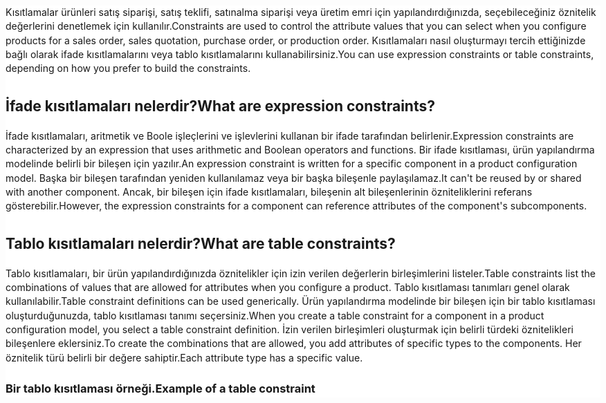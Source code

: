 <span data-ttu-id="e0c38-109">Kısıtlamalar ürünleri satış siparişi, satış teklifi, satınalma siparişi veya üretim emri için yapılandırdığınızda, seçebileceğiniz öznitelik değerlerini denetlemek için kullanılır.</span><span class="sxs-lookup"><span data-stu-id="e0c38-109">Constraints are used to control the attribute values that you can select when you configure products for a sales order, sales quotation, purchase order, or production order.</span></span> <span data-ttu-id="e0c38-110">Kısıtlamaları nasıl oluşturmayı tercih ettiğinizde bağlı olarak ifade kısıtlamalarını veya tablo kısıtlamalarını kullanabilirsiniz.</span><span class="sxs-lookup"><span data-stu-id="e0c38-110">You can use expression constraints or table constraints, depending on how you prefer to build the constraints.</span></span>

## <a name="what-are-expression-constraints"></a><span data-ttu-id="e0c38-111">İfade kısıtlamaları nelerdir?</span><span class="sxs-lookup"><span data-stu-id="e0c38-111">What are expression constraints?</span></span>
<span data-ttu-id="e0c38-112">İfade kısıtlamaları, aritmetik ve Boole işleçlerini ve işlevlerini kullanan bir ifade tarafından belirlenir.</span><span class="sxs-lookup"><span data-stu-id="e0c38-112">Expression constraints are characterized by an expression that uses arithmetic and Boolean operators and functions.</span></span> <span data-ttu-id="e0c38-113">Bir ifade kısıtlaması, ürün yapılandırma modelinde belirli bir bileşen için yazılır.</span><span class="sxs-lookup"><span data-stu-id="e0c38-113">An expression constraint is written for a specific component in a product configuration model.</span></span> <span data-ttu-id="e0c38-114">Başka bir bileşen tarafından yeniden kullanılamaz veya bir başka bileşenle paylaşılamaz.</span><span class="sxs-lookup"><span data-stu-id="e0c38-114">It can't be reused by or shared with another component.</span></span> <span data-ttu-id="e0c38-115">Ancak, bir bileşen için ifade kısıtlamaları, bileşenin alt bileşenlerinin özniteliklerini referans gösterebilir.</span><span class="sxs-lookup"><span data-stu-id="e0c38-115">However, the expression constraints for a component can reference attributes of the component's subcomponents.</span></span>

## <a name="what-are-table-constraints"></a><span data-ttu-id="e0c38-116">Tablo kısıtlamaları nelerdir?</span><span class="sxs-lookup"><span data-stu-id="e0c38-116">What are table constraints?</span></span>
<span data-ttu-id="e0c38-117">Tablo kısıtlamaları, bir ürün yapılandırdığınızda öznitelikler için izin verilen değerlerin birleşimlerini listeler.</span><span class="sxs-lookup"><span data-stu-id="e0c38-117">Table constraints list the combinations of values that are allowed for attributes when you configure a product.</span></span> <span data-ttu-id="e0c38-118">Tablo kısıtlaması tanımları genel olarak kullanılabilir.</span><span class="sxs-lookup"><span data-stu-id="e0c38-118">Table constraint definitions can be used generically.</span></span> <span data-ttu-id="e0c38-119">Ürün yapılandırma modelinde bir bileşen için bir tablo kısıtlaması oluşturduğunuzda, tablo kısıtlaması tanımı seçersiniz.</span><span class="sxs-lookup"><span data-stu-id="e0c38-119">When you create a table constraint for a component in a product configuration model, you select a table constraint definition.</span></span> <span data-ttu-id="e0c38-120">İzin verilen birleşimleri oluşturmak için belirli türdeki öznitelikleri bileşenlere eklersiniz.</span><span class="sxs-lookup"><span data-stu-id="e0c38-120">To create the combinations that are allowed, you add attributes of specific types to the components.</span></span> <span data-ttu-id="e0c38-121">Her öznitelik türü belirli bir değere sahiptir.</span><span class="sxs-lookup"><span data-stu-id="e0c38-121">Each attribute type has a specific value.</span></span>

### <a name="example-of-a-table-constraint"></a><span data-ttu-id="e0c38-122">Bir tablo kısıtlaması örneği.</span><span class="sxs-lookup"><span data-stu-id="e0c38-122">Example of a table constraint</span></span>
